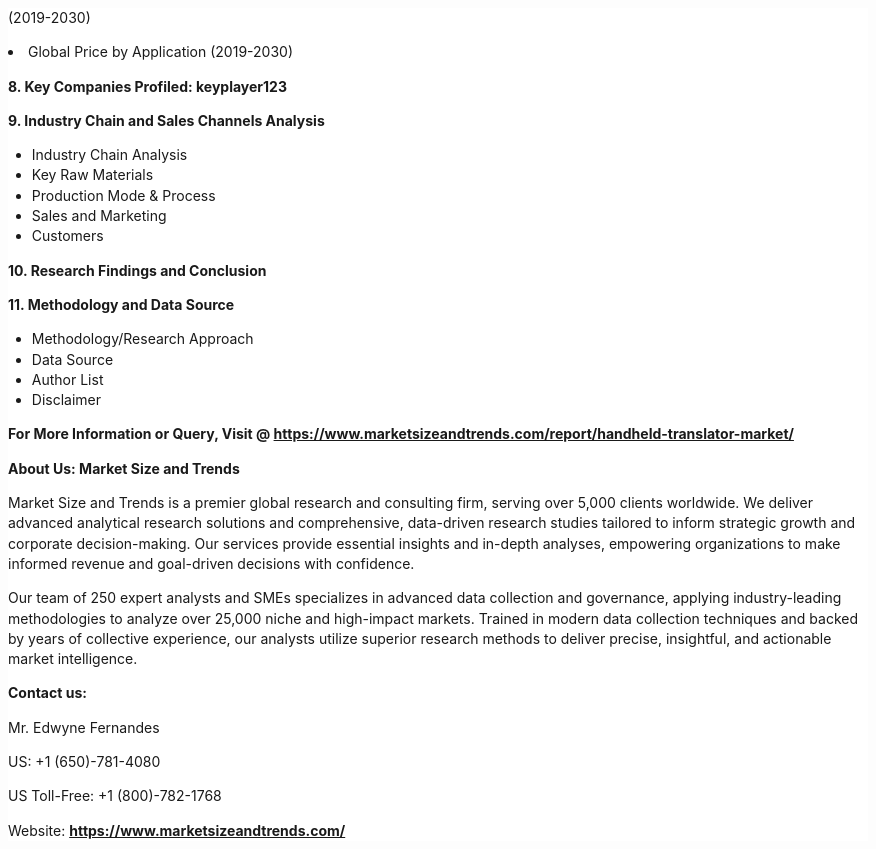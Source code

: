 (2019-2030)</li><li>Global Price by Application (2019-2030)</li></ul><p><strong>8. Key Companies Profiled: keyplayer123</strong></p><p><strong>9. Industry Chain and Sales Channels Analysis</strong></p><ul><li>Industry Chain Analysis</li><li>Key Raw Materials</li><li>Production Mode &amp; Process</li><li>Sales and Marketing</li><li>Customers</li></ul><p><strong>10. Research Findings and Conclusion</strong></p><p><strong>11. Methodology and Data Source</strong></p><ul><li>Methodology/Research Approach</li><li>Data Source</li><li>Author List</li><li>Disclaimer</li></ul></p><p><strong>For More Information or Query, Visit @ <a href="https://www.marketsizeandtrends.com/report/handheld-translator-market/">https://www.marketsizeandtrends.com/report/handheld-translator-market/</a></strong></p><p><strong>About Us: Market Size and Trends</strong></p><p>Market Size and Trends is a premier global research and consulting firm, serving over 5,000 clients worldwide. We deliver advanced analytical research solutions and comprehensive, data-driven research studies tailored to inform strategic growth and corporate decision-making. Our services provide essential insights and in-depth analyses, empowering organizations to make informed revenue and goal-driven decisions with confidence.</p><p>Our team of 250 expert analysts and SMEs specializes in advanced data collection and governance, applying industry-leading methodologies to analyze over 25,000 niche and high-impact markets. Trained in modern data collection techniques and backed by years of collective experience, our analysts utilize superior research methods to deliver precise, insightful, and actionable market intelligence.</p><p><strong>Contact us:</strong></p><p>Mr. Edwyne Fernandes</p><p>US: +1 (650)-781-4080</p><p>US Toll-Free: +1 (800)-782-1768</p><p>Website: <strong><a href="https://www.marketsizeandtrends.com/">https://www.marketsizeandtrends.com/</a></strong></p>
